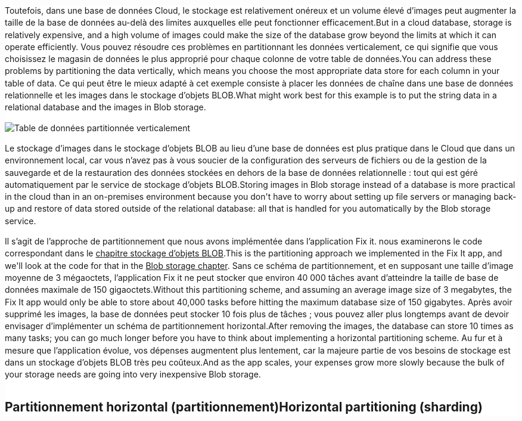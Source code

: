 <span data-ttu-id="fdef9-141">Toutefois, dans une base de données Cloud, le stockage est relativement onéreux et un volume élevé d’images peut augmenter la taille de la base de données au-delà des limites auxquelles elle peut fonctionner efficacement.</span><span class="sxs-lookup"><span data-stu-id="fdef9-141">But in a cloud database, storage is relatively expensive, and a high volume of images could make the size of the database grow beyond the limits at which it can operate efficiently.</span></span> <span data-ttu-id="fdef9-142">Vous pouvez résoudre ces problèmes en partitionnant les données verticalement, ce qui signifie que vous choisissez le magasin de données le plus approprié pour chaque colonne de votre table de données.</span><span class="sxs-lookup"><span data-stu-id="fdef9-142">You can address these problems by partitioning the data vertically, which means you choose the most appropriate data store for each column in your table of data.</span></span> <span data-ttu-id="fdef9-143">Ce qui peut être le mieux adapté à cet exemple consiste à placer les données de chaîne dans une base de données relationnelle et les images dans le stockage d’objets BLOB.</span><span class="sxs-lookup"><span data-stu-id="fdef9-143">What might work best for this example is to put the string data in a relational database and the images in Blob storage.</span></span>

![Table de données partitionnée verticalement](data-partitioning-strategies/_static/image2.png)

<span data-ttu-id="fdef9-145">Le stockage d’images dans le stockage d’objets BLOB au lieu d’une base de données est plus pratique dans le Cloud que dans un environnement local, car vous n’avez pas à vous soucier de la configuration des serveurs de fichiers ou de la gestion de la sauvegarde et de la restauration des données stockées en dehors de la base de données relationnelle : tout qui est géré automatiquement par le service de stockage d’objets BLOB.</span><span class="sxs-lookup"><span data-stu-id="fdef9-145">Storing images in Blob storage instead of a database is more practical in the cloud than in an on-premises environment because you don't have to worry about setting up file servers or managing back-up and restore of data stored outside of the relational database: all that is handled for you automatically by the Blob storage service.</span></span>

<span data-ttu-id="fdef9-146">Il s’agit de l’approche de partitionnement que nous avons implémentée dans l’application Fix it. nous examinerons le code correspondant dans le [chapitre stockage d’objets BLOB](unstructured-blob-storage.md).</span><span class="sxs-lookup"><span data-stu-id="fdef9-146">This is the partitioning approach we implemented in the Fix It app, and we'll look at the code for that in the [Blob storage chapter](unstructured-blob-storage.md).</span></span> <span data-ttu-id="fdef9-147">Sans ce schéma de partitionnement, et en supposant une taille d’image moyenne de 3 mégaoctets, l’application Fix it ne peut stocker que environ 40 000 tâches avant d’atteindre la taille de base de données maximale de 150 gigaoctets.</span><span class="sxs-lookup"><span data-stu-id="fdef9-147">Without this partitioning scheme, and assuming an average image size of 3 megabytes, the Fix It app would only be able to store about 40,000 tasks before hitting the maximum database size of 150 gigabytes.</span></span> <span data-ttu-id="fdef9-148">Après avoir supprimé les images, la base de données peut stocker 10 fois plus de tâches ; vous pouvez aller plus longtemps avant de devoir envisager d’implémenter un schéma de partitionnement horizontal.</span><span class="sxs-lookup"><span data-stu-id="fdef9-148">After removing the images, the database can store 10 times as many tasks; you can go much longer before you have to think about implementing a horizontal partitioning scheme.</span></span> <span data-ttu-id="fdef9-149">Au fur et à mesure que l’application évolue, vos dépenses augmentent plus lentement, car la majeure partie de vos besoins de stockage est dans un stockage d’objets BLOB très peu coûteux.</span><span class="sxs-lookup"><span data-stu-id="fdef9-149">And as the app scales, your expenses grow more slowly because the bulk of your storage needs are going into very inexpensive Blob storage.</span></span>

## <a name="horizontal-partitioning-sharding"></a><span data-ttu-id="fdef9-150">Partitionnement horizontal (partitionnement)</span><span class="sxs-lookup"><span data-stu-id="fdef9-150">Horizontal partitioning (sharding)</span></span>
